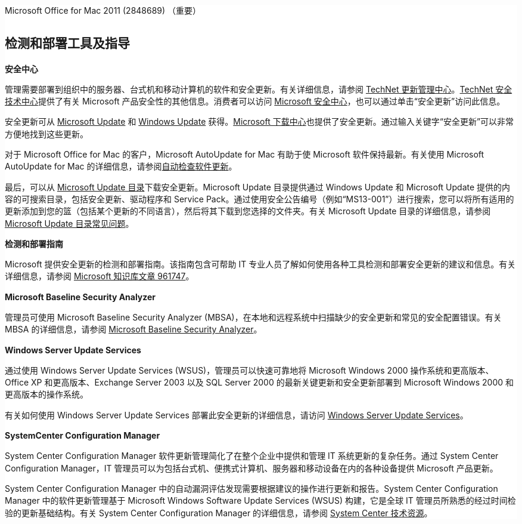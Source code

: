 </td>
<td style="border:1px solid black;">
Microsoft Office for Mac 2011  
(2848689)  
（重要）
</td>
</tr>
</table>
<p> </p>

检测和部署工具及指导
--------------------

**安全中心**

管理需要部署到组织中的服务器、台式机和移动计算机的软件和安全更新。有关详细信息，请参阅 [TechNet 更新管理中心](http://go.microsoft.com/fwlink/?linkid=69903)。[TechNet 安全技术中心](http://go.microsoft.com/fwlink/?linkid=21171)提供了有关 Microsoft 产品安全性的其他信息。消费者可以访问 [Microsoft 安全中心](http://go.microsoft.com/fwlink/?linkid=85102)，也可以通过单击“安全更新”访问此信息。

安全更新可从 [Microsoft Update](http://go.microsoft.com/fwlink/?linkid=40747) 和 [Windows Update](http://go.microsoft.com/fwlink/?linkid=21130) 获得。[Microsoft 下载中心](http://go.microsoft.com/fwlink/?linkid=21129)也提供了安全更新。通过输入关键字“安全更新”可以非常方便地找到这些更新。

对于 Microsoft Office for Mac 的客户，Microsoft AutoUpdate for Mac 有助于使 Microsoft 软件保持最新。有关使用 Microsoft AutoUpdate for Mac 的详细信息，请参阅[自动检查软件更新](http://mac2.microsoft.com/help/office/14/en-us/word/item/ffe35357-8f25-4df8-a0a3-c258526c64ea)。

最后，可以从 [Microsoft Update 目录](http://go.microsoft.com/fwlink/?linkid=96155)下载安全更新。Microsoft Update 目录提供通过 Windows Update 和 Microsoft Update 提供的内容的可搜索目录，包括安全更新、驱动程序和 Service Pack。通过使用安全公告编号（例如“MS13-001”）进行搜索，您可以将所有适用的更新添加到您的篮（包括某个更新的不同语言），然后将其下载到您选择的文件夹。有关 Microsoft Update 目录的详细信息，请参阅 [Microsoft Update 目录常见问题](http://go.microsoft.com/fwlink/?linkid=97900)。

**检测和部署指南**

Microsoft 提供安全更新的检测和部署指南。该指南包含可帮助 IT 专业人员了解如何使用各种工具检测和部署安全更新的建议和信息。有关详细信息，请参阅 [Microsoft 知识库文章 961747](http://support.microsoft.com/kb/961747)。

**Microsoft Baseline Security Analyzer**

管理员可使用 Microsoft Baseline Security Analyzer (MBSA)，在本地和远程系统中扫描缺少的安全更新和常见的安全配置错误。有关 MBSA 的详细信息，请参阅 [Microsoft Baseline Security Analyzer](http://go.microsoft.com/fwlink/?linkid=21134)。

**Windows Server Update Services**

通过使用 Windows Server Update Services (WSUS)，管理员可以快速可靠地将 Microsoft Windows 2000 操作系统和更高版本、Office XP 和更高版本、Exchange Server 2003 以及 SQL Server 2000 的最新关键更新和安全更新部署到 Microsoft Windows 2000 和更高版本的操作系统。

有关如何使用 Windows Server Update Services 部署此安全更新的详细信息，请访问 [Windows Server Update Services](http://technet.microsoft.com/wsus/default)。

**SystemCenter Configuration Manager**

System Center Configuration Manager 软件更新管理简化了在整个企业中提供和管理 IT 系统更新的复杂任务。通过 System Center Configuration Manager，IT 管理员可以为包括台式机、便携式计算机、服务器和移动设备在内的各种设备提供 Microsoft 产品更新。

System Center Configuration Manager 中的自动漏洞评估发现需要根据建议的操作进行更新和报告。System Center Configuration Manager 中的软件更新管理基于 Microsoft Windows Software Update Services (WSUS) 构建，它是全球 IT 管理员所熟悉的经过时间检验的更新基础结构。有关 System Center Configuration Manager 的详细信息，请参阅 [System Center 技术资源](http://technet.microsoft.com/systemcenter/bb980621)。
